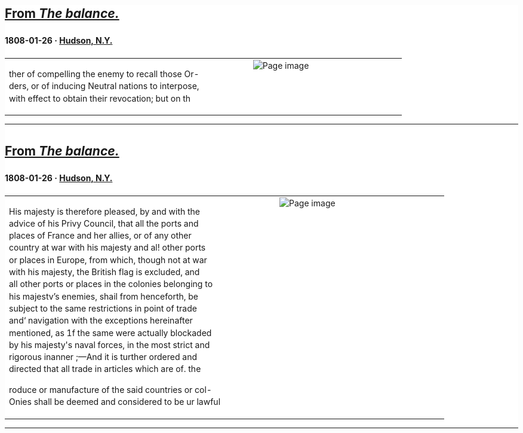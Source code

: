 
## [From _The balance._](https://archive.org/details/sim_balance-and-state-journal_1808-01-26_7_4/page/n2/mode/1up?view=theater)

#### 1808-01-26 &middot; [Hudson, N.Y.](http://dbpedia.org/resource/Hudson%2C_New_York)

<table style="width: 100%;"><tr><td style="width: 50%">

  
ther of compelling the enemy to recall those Or-  
ders, or of inducing Neutral nations to interpose,  
with effect to obtain their revocation; but on th
</td><td style="width: 50%; max-height: 75%; margin: auto; display: block;">
<img alt="Page image" src="https://iiif.archive.org/image/iiif/2/sim_balance-and-state-journal_1808-01-26_7_4%2Fsim_balance-and-state-journal_1808-01-26_7_4_jp2.zip%2Fsim_balance-and-state-journal_1808-01-26_7_4_jp2%2Fsim_balance-and-state-journal_1808-01-26_7_4_0002.jp2/pct:6.3125,87.8056628056628,25.083333333333332,2.622265122265122/600,/0/default.jpg"/>
</td>
</tr></table>

---

## [From _The balance._](https://archive.org/details/sim_balance-and-state-journal_1808-01-26_7_4/page/n2/mode/1up?view=theater)

#### 1808-01-26 &middot; [Hudson, N.Y.](http://dbpedia.org/resource/Hudson%2C_New_York)

<table style="width: 100%;"><tr><td style="width: 50%">

  
  
His majesty is therefore pleased, by and with the  
advice of his Privy Council, that all the ports and  
places of France and her allies, or of any other  
country at war with his majesty and al! other ports  
or places in Europe, from which, though not at war  
with his majesty, the British flag is excluded, and  
all other ports or places in the colonies belonging to  
his majestv’s enemies, shail from henceforth, be  
subject to the same restrictions in point of trade  
and‘ navigation with the exceptions hereinafter  
mentioned, as 1f the same were actually blockaded  
by his majesty&#x27;s naval forces, in the most strict and  
rigorous inanner ;—And it is turther ordered and  
directed that all trade in articles which are of. the  
  
roduce or manufacture of the said countries or col-  
Onies shall be deemed and considered to be ur lawful 
</td><td style="width: 50%; max-height: 75%; margin: auto; display: block;">
<img alt="Page image" src="https://iiif.archive.org/image/iiif/2/sim_balance-and-state-journal_1808-01-26_7_4%2Fsim_balance-and-state-journal_1808-01-26_7_4_jp2.zip%2Fsim_balance-and-state-journal_1808-01-26_7_4_jp2%2Fsim_balance-and-state-journal_1808-01-26_7_4_0002.jp2/pct:34.104166666666664,20.47940797940798,25.458333333333332,14.237451737451737/600,/0/default.jpg"/>
</td>
</tr></table>

---